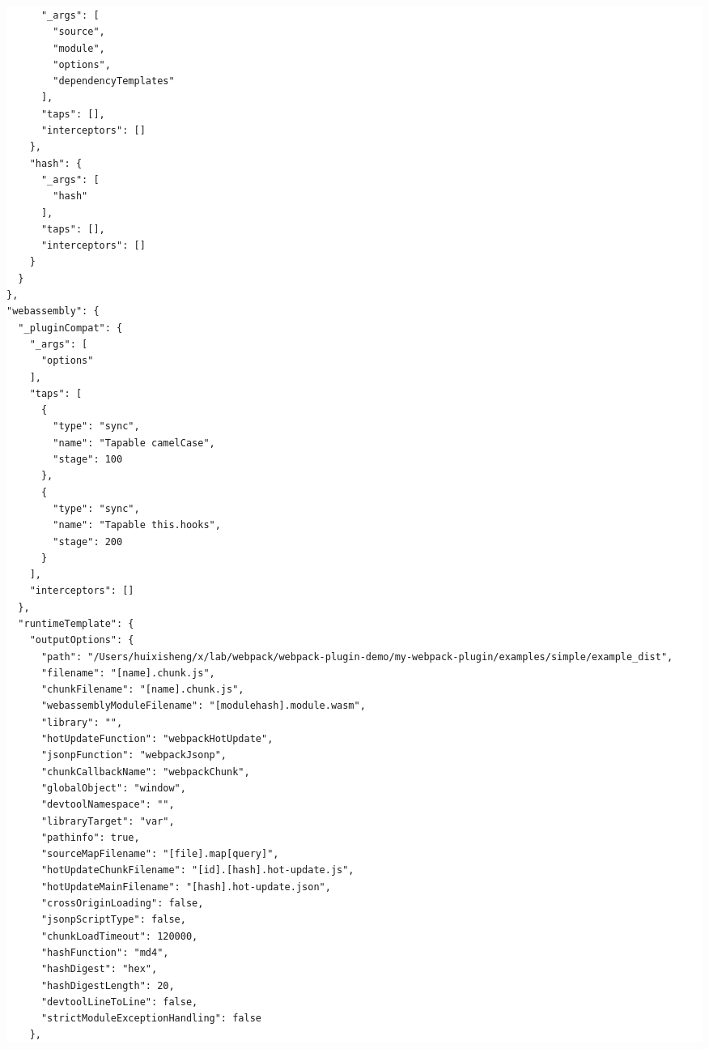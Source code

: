           "_args": [
            "source",
            "module",
            "options",
            "dependencyTemplates"
          ],
          "taps": [],
          "interceptors": []
        },
        "hash": {
          "_args": [
            "hash"
          ],
          "taps": [],
          "interceptors": []
        }
      }
    },
    "webassembly": {
      "_pluginCompat": {
        "_args": [
          "options"
        ],
        "taps": [
          {
            "type": "sync",
            "name": "Tapable camelCase",
            "stage": 100
          },
          {
            "type": "sync",
            "name": "Tapable this.hooks",
            "stage": 200
          }
        ],
        "interceptors": []
      },
      "runtimeTemplate": {
        "outputOptions": {
          "path": "/Users/huixisheng/x/lab/webpack/webpack-plugin-demo/my-webpack-plugin/examples/simple/example_dist",
          "filename": "[name].chunk.js",
          "chunkFilename": "[name].chunk.js",
          "webassemblyModuleFilename": "[modulehash].module.wasm",
          "library": "",
          "hotUpdateFunction": "webpackHotUpdate",
          "jsonpFunction": "webpackJsonp",
          "chunkCallbackName": "webpackChunk",
          "globalObject": "window",
          "devtoolNamespace": "",
          "libraryTarget": "var",
          "pathinfo": true,
          "sourceMapFilename": "[file].map[query]",
          "hotUpdateChunkFilename": "[id].[hash].hot-update.js",
          "hotUpdateMainFilename": "[hash].hot-update.json",
          "crossOriginLoading": false,
          "jsonpScriptType": false,
          "chunkLoadTimeout": 120000,
          "hashFunction": "md4",
          "hashDigest": "hex",
          "hashDigestLength": 20,
          "devtoolLineToLine": false,
          "strictModuleExceptionHandling": false
        },